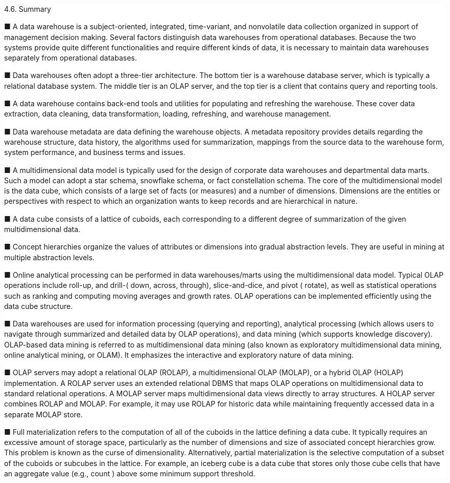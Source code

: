 4.6. Summary

■ A data warehouse is a subject-oriented, integrated, time-variant, and nonvolatile data collection organized in support of management decision making. Several factors distinguish data warehouses from operational databases. Because the two systems provide quite different functionalities and require different kinds of data, it is necessary to maintain data warehouses separately from operational databases.

■ Data warehouses often adopt a three-tier architecture. The bottom tier is a warehouse database server, which is typically a relational database system. The middle tier is an OLAP server, and the top tier is a client that contains query and reporting tools.

■ A data warehouse contains back-end tools and utilities for populating and refreshing the warehouse. These cover data extraction, data cleaning, data transformation, loading, refreshing, and warehouse management.

■ Data warehouse metadata are data defining the warehouse objects. A metadata repository provides details regarding the warehouse structure, data history, the algorithms used for summarization, mappings from the source data to the warehouse form, system performance, and business terms and issues.

■ A multidimensional data model is typically used for the design of corporate data warehouses and departmental data marts. Such a model can adopt a star schema, snowflake schema, or fact constellation schema. The core of the multidimensional model is the data cube, which consists of a large set of facts (or measures) and a number of dimensions. Dimensions are the entities or perspectives with respect to which an organization wants to keep records and are hierarchical in nature.

■ A data cube consists of a lattice of cuboids, each corresponding to a different degree of summarization of the given multidimensional data.

■ Concept hierarchies organize the values of attributes or dimensions into gradual abstraction levels. They are useful in mining at multiple abstraction levels.

■ Online analytical processing can be performed in data warehouses/marts using the multidimensional data model. Typical OLAP operations include roll-up, and drill-( down, across, through), slice-and-dice, and pivot ( rotate), as well as statistical operations such as ranking and computing moving averages and growth rates. OLAP operations can be implemented efficiently using the data cube structure.

■ Data warehouses are used for information processing (querying and reporting), analytical processing (which allows users to navigate through summarized and detailed data by OLAP operations), and data mining (which supports knowledge discovery). OLAP-based data mining is referred to as multidimensional data mining (also known as exploratory multidimensional data mining, online analytical mining, or OLAM). It emphasizes the interactive and exploratory nature of data mining.

■ OLAP servers may adopt a relational OLAP (ROLAP), a multidimensional OLAP (MOLAP), or a hybrid OLAP (HOLAP) implementation. A ROLAP server uses an extended relational DBMS that maps OLAP operations on multidimensional data to standard relational operations. A MOLAP server maps multidimensional data views directly to array structures. A HOLAP server combines ROLAP and MOLAP. For example, it may use ROLAP for historic data while maintaining frequently accessed data in a separate MOLAP store.

■ Full materialization refers to the computation of all of the cuboids in the lattice defining a data cube. It typically requires an excessive amount of storage space, particularly as the number of dimensions and size of associated concept hierarchies grow. This problem is known as the curse of dimensionality. Alternatively, partial materialization is the selective computation of a subset of the cuboids or subcubes in the lattice. For example, an iceberg cube is a data cube that stores only those cube cells that have an aggregate value (e.g., count ) above some minimum support threshold.
